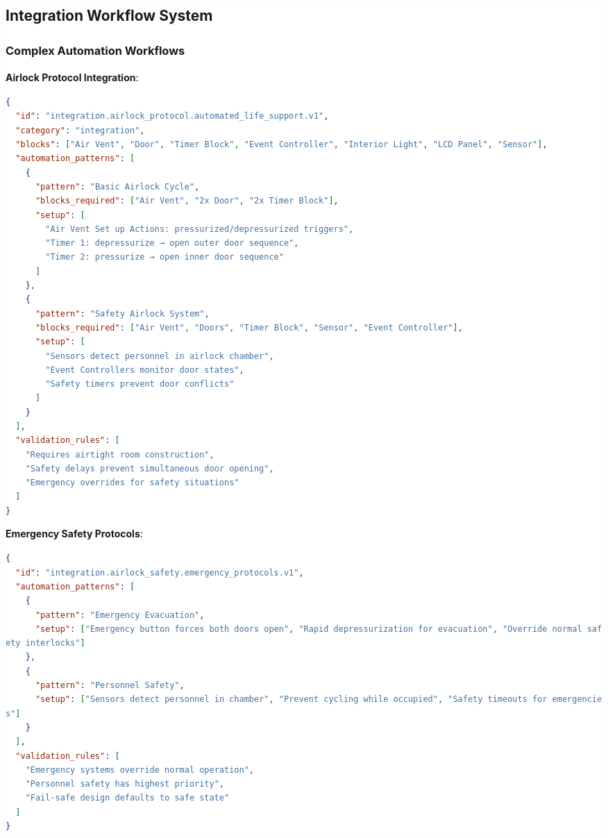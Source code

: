 ## Integration Workflow System

### **Complex Automation Workflows**

**Airlock Protocol Integration**:
```json
{
  "id": "integration.airlock_protocol.automated_life_support.v1",
  "category": "integration",
  "blocks": ["Air Vent", "Door", "Timer Block", "Event Controller", "Interior Light", "LCD Panel", "Sensor"],
  "automation_patterns": [
    {
      "pattern": "Basic Airlock Cycle",
      "blocks_required": ["Air Vent", "2x Door", "2x Timer Block"],
      "setup": [
        "Air Vent Set up Actions: pressurized/depressurized triggers",
        "Timer 1: depressurize → open outer door sequence", 
        "Timer 2: pressurize → open inner door sequence"
      ]
    },
    {
      "pattern": "Safety Airlock System",
      "blocks_required": ["Air Vent", "Doors", "Timer Block", "Sensor", "Event Controller"],
      "setup": [
        "Sensors detect personnel in airlock chamber",
        "Event Controllers monitor door states",
        "Safety timers prevent door conflicts"
      ]
    }
  ],
  "validation_rules": [
    "Requires airtight room construction",
    "Safety delays prevent simultaneous door opening",
    "Emergency overrides for safety situations"
  ]
}
```

**Emergency Safety Protocols**:
```json
{
  "id": "integration.airlock_safety.emergency_protocols.v1",
  "automation_patterns": [
    {
      "pattern": "Emergency Evacuation",
      "setup": ["Emergency button forces both doors open", "Rapid depressurization for evacuation", "Override normal safety interlocks"]
    },
    {
      "pattern": "Personnel Safety", 
      "setup": ["Sensors detect personnel in chamber", "Prevent cycling while occupied", "Safety timeouts for emergencies"]
    }
  ],
  "validation_rules": [
    "Emergency systems override normal operation",
    "Personnel safety has highest priority",
    "Fail-safe design defaults to safe state"
  ]
}
```
